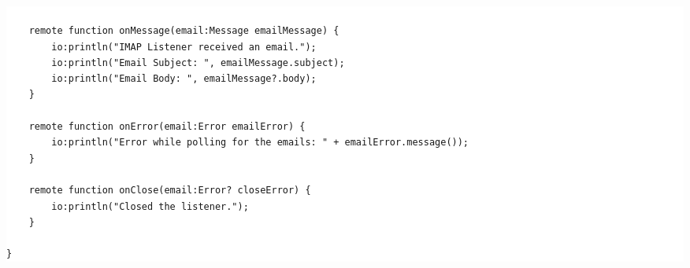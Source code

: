 ```ballerina

    remote function onMessage(email:Message emailMessage) {
        io:println("IMAP Listener received an email.");
        io:println("Email Subject: ", emailMessage.subject);
        io:println("Email Body: ", emailMessage?.body);
    }

    remote function onError(email:Error emailError) {
        io:println("Error while polling for the emails: " + emailError.message());
    }

    remote function onClose(email:Error? closeError) {
        io:println("Closed the listener.");
    }

}
```
